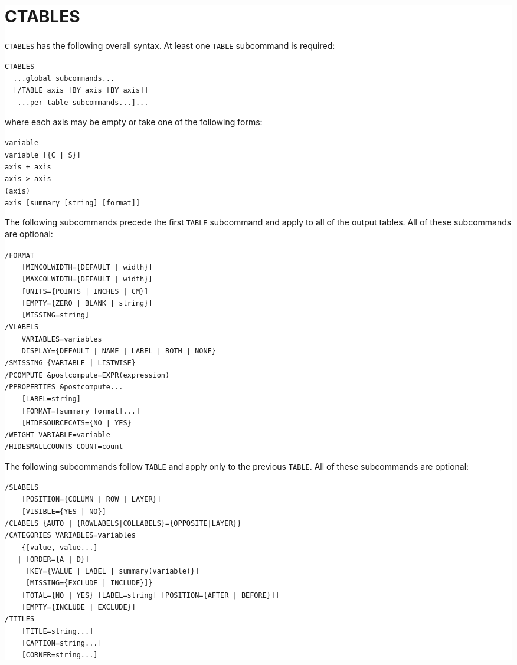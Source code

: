 # CTABLES

`CTABLES` has the following overall syntax.  At least one `TABLE`
subcommand is required:

```
CTABLES
  ...global subcommands...
  [/TABLE axis [BY axis [BY axis]]
   ...per-table subcommands...]...
```

where each axis may be empty or take one of the following forms:

```
variable
variable [{C | S}]
axis + axis
axis > axis
(axis)
axis [summary [string] [format]]
```

The following subcommands precede the first `TABLE` subcommand and
apply to all of the output tables.  All of these subcommands are
optional:

```
/FORMAT
    [MINCOLWIDTH={DEFAULT | width}]
    [MAXCOLWIDTH={DEFAULT | width}]
    [UNITS={POINTS | INCHES | CM}]
    [EMPTY={ZERO | BLANK | string}]
    [MISSING=string]
/VLABELS
    VARIABLES=variables
    DISPLAY={DEFAULT | NAME | LABEL | BOTH | NONE}
/SMISSING {VARIABLE | LISTWISE}
/PCOMPUTE &postcompute=EXPR(expression)
/PPROPERTIES &postcompute...
    [LABEL=string]
    [FORMAT=[summary format]...]
    [HIDESOURCECATS={NO | YES}
/WEIGHT VARIABLE=variable
/HIDESMALLCOUNTS COUNT=count
```

The following subcommands follow `TABLE` and apply only to the
previous `TABLE`.  All of these subcommands are optional:

```
/SLABELS
    [POSITION={COLUMN | ROW | LAYER}]
    [VISIBLE={YES | NO}]
/CLABELS {AUTO | {ROWLABELS|COLLABELS}={OPPOSITE|LAYER}}
/CATEGORIES VARIABLES=variables
    {[value, value...]
   | [ORDER={A | D}]
     [KEY={VALUE | LABEL | summary(variable)}]
     [MISSING={EXCLUDE | INCLUDE}]}
    [TOTAL={NO | YES} [LABEL=string] [POSITION={AFTER | BEFORE}]]
    [EMPTY={INCLUDE | EXCLUDE}]
/TITLES
    [TITLE=string...]
    [CAPTION=string...]
    [CORNER=string...]
```


[^1]: This is not necessarily a meaningful table.  To make it easier to